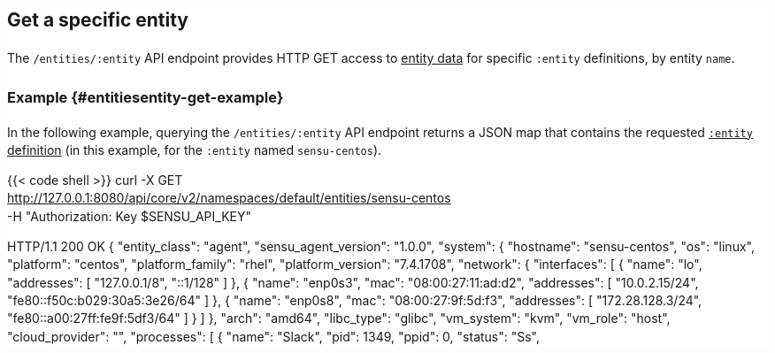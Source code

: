 ## Get a specific entity

The `/entities/:entity` API endpoint provides HTTP GET access to [entity data][1] for specific `:entity` definitions, by entity `name`.

### Example {#entitiesentity-get-example}

In the following example, querying the `/entities/:entity` API endpoint returns a JSON map that contains the requested [`:entity` definition][1] (in this example, for the `:entity` named `sensu-centos`).

{{< code shell >}}
curl -X GET \
http://127.0.0.1:8080/api/core/v2/namespaces/default/entities/sensu-centos \
-H "Authorization: Key $SENSU_API_KEY"

HTTP/1.1 200 OK
{
  "entity_class": "agent",
  "sensu_agent_version": "1.0.0",
  "system": {
    "hostname": "sensu-centos",
    "os": "linux",
    "platform": "centos",
    "platform_family": "rhel",
    "platform_version": "7.4.1708",
    "network": {
      "interfaces": [
        {
          "name": "lo",
          "addresses": [
            "127.0.0.1/8",
            "::1/128"
          ]
        },
        {
          "name": "enp0s3",
          "mac": "08:00:27:11:ad:d2",
          "addresses": [
            "10.0.2.15/24",
            "fe80::f50c:b029:30a5:3e26/64"
          ]
        },
        {
          "name": "enp0s8",
          "mac": "08:00:27:9f:5d:f3",
          "addresses": [
            "172.28.128.3/24",
            "fe80::a00:27ff:fe9f:5df3/64"
          ]
        }
      ]
    },
    "arch": "amd64",
    "libc_type": "glibc",
    "vm_system": "kvm",
    "vm_role": "host",
    "cloud_provider": "",
    "processes": [
      {
        "name": "Slack",
        "pid": 1349,
        "ppid": 0,
        "status": "Ss",

[1]: ../../../observability-pipeline/observe-entities/entities/
[2]: ../../#pagination
[3]: ../../#response-filtering
[4]: https://tools.ietf.org/html/rfc7396